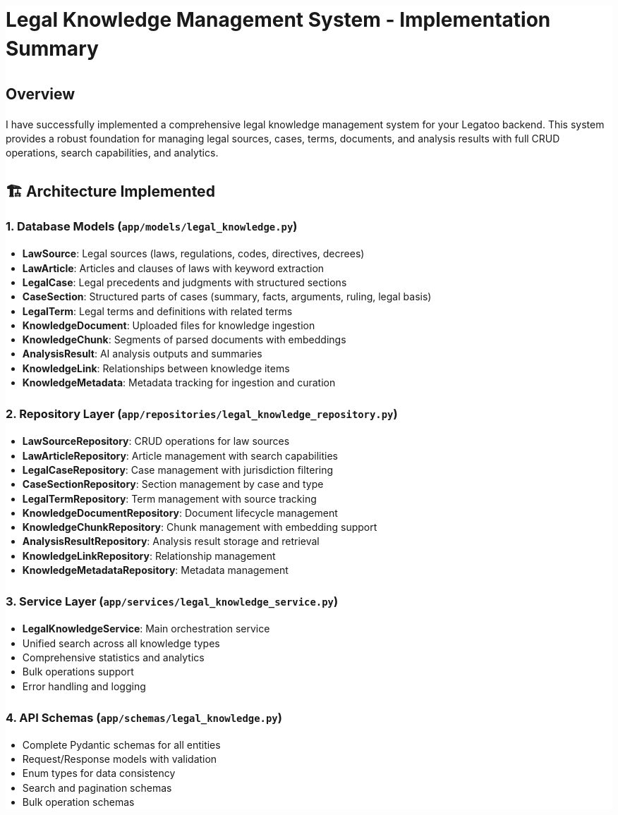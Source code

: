 # Legal Knowledge Management System - Implementation Summary

## Overview

I have successfully implemented a comprehensive legal knowledge management system for your Legatoo backend. This system provides a robust foundation for managing legal sources, cases, terms, documents, and analysis results with full CRUD operations, search capabilities, and analytics.

## 🏗️ Architecture Implemented

### 1. Database Models (`app/models/legal_knowledge.py`)
- **LawSource**: Legal sources (laws, regulations, codes, directives, decrees)
- **LawArticle**: Articles and clauses of laws with keyword extraction
- **LegalCase**: Legal precedents and judgments with structured sections
- **CaseSection**: Structured parts of cases (summary, facts, arguments, ruling, legal basis)
- **LegalTerm**: Legal terms and definitions with related terms
- **KnowledgeDocument**: Uploaded files for knowledge ingestion
- **KnowledgeChunk**: Segments of parsed documents with embeddings
- **AnalysisResult**: AI analysis outputs and summaries
- **KnowledgeLink**: Relationships between knowledge items
- **KnowledgeMetadata**: Metadata tracking for ingestion and curation

### 2. Repository Layer (`app/repositories/legal_knowledge_repository.py`)
- **LawSourceRepository**: CRUD operations for law sources
- **LawArticleRepository**: Article management with search capabilities
- **LegalCaseRepository**: Case management with jurisdiction filtering
- **CaseSectionRepository**: Section management by case and type
- **LegalTermRepository**: Term management with source tracking
- **KnowledgeDocumentRepository**: Document lifecycle management
- **KnowledgeChunkRepository**: Chunk management with embedding support
- **AnalysisResultRepository**: Analysis result storage and retrieval
- **KnowledgeLinkRepository**: Relationship management
- **KnowledgeMetadataRepository**: Metadata management

### 3. Service Layer (`app/services/legal_knowledge_service.py`)
- **LegalKnowledgeService**: Main orchestration service
- Unified search across all knowledge types
- Comprehensive statistics and analytics
- Bulk operations support
- Error handling and logging

### 4. API Schemas (`app/schemas/legal_knowledge.py`)
- Complete Pydantic schemas for all entities
- Request/Response models with validation
- Enum types for data consistency
- Search and pagination schemas
- Bulk operation schemas

